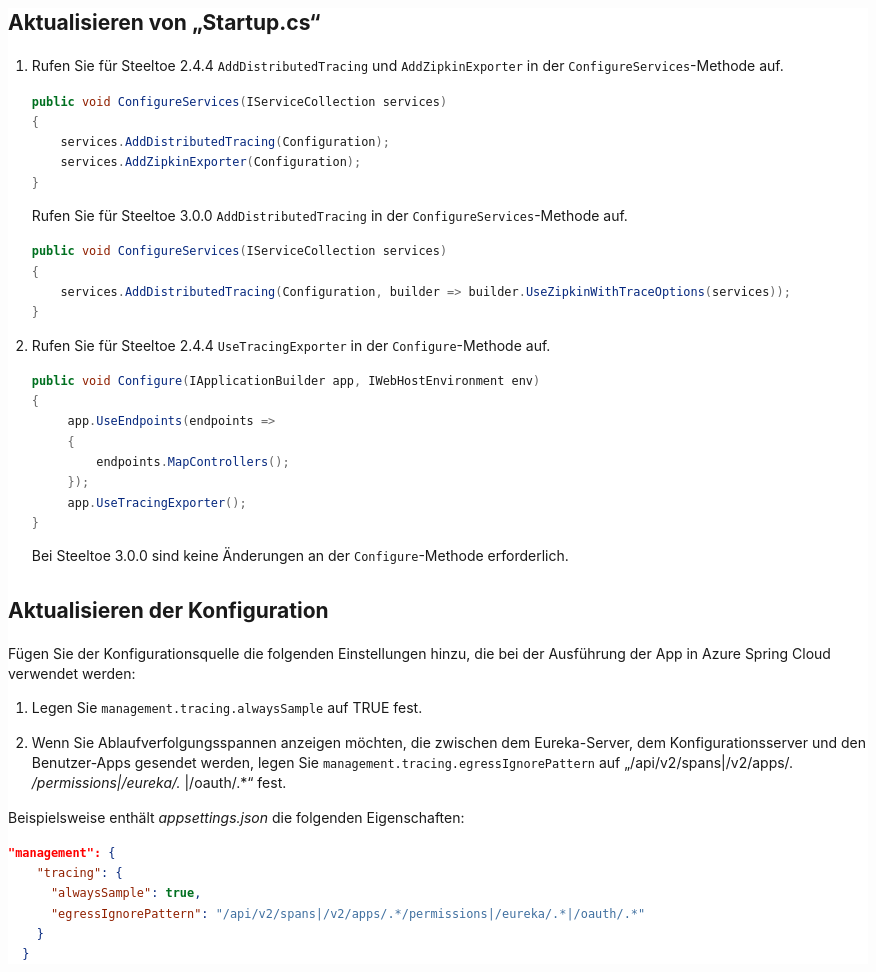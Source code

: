 ## <a name="update-startupcs"></a>Aktualisieren von „Startup.cs“

1. Rufen Sie für Steeltoe 2.4.4 `AddDistributedTracing` und `AddZipkinExporter` in der `ConfigureServices`-Methode auf.

   ```csharp
   public void ConfigureServices(IServiceCollection services)
   {
       services.AddDistributedTracing(Configuration);
       services.AddZipkinExporter(Configuration);
   }
   ```

   Rufen Sie für Steeltoe 3.0.0 `AddDistributedTracing` in der `ConfigureServices`-Methode auf.

   ```csharp
   public void ConfigureServices(IServiceCollection services)
   {
       services.AddDistributedTracing(Configuration, builder => builder.UseZipkinWithTraceOptions(services));
   }
   ```

1. Rufen Sie für Steeltoe 2.4.4 `UseTracingExporter` in der `Configure`-Methode auf.

   ```csharp
   public void Configure(IApplicationBuilder app, IWebHostEnvironment env)
   {
        app.UseEndpoints(endpoints =>
        {
            endpoints.MapControllers();
        });
        app.UseTracingExporter();
   }
   ```

   Bei Steeltoe 3.0.0 sind keine Änderungen an der `Configure`-Methode erforderlich.

## <a name="update-configuration"></a>Aktualisieren der Konfiguration

Fügen Sie der Konfigurationsquelle die folgenden Einstellungen hinzu, die bei der Ausführung der App in Azure Spring Cloud verwendet werden:

1. Legen Sie `management.tracing.alwaysSample` auf TRUE fest.

2. Wenn Sie Ablaufverfolgungsspannen anzeigen möchten, die zwischen dem Eureka-Server, dem Konfigurationsserver und den Benutzer-Apps gesendet werden, legen Sie `management.tracing.egressIgnorePattern` auf „/api/v2/spans|/v2/apps/. */permissions|/eureka/.* |/oauth/.*“ fest.

Beispielsweise enthält *appsettings.json* die folgenden Eigenschaften:
 
```json
"management": {
    "tracing": {
      "alwaysSample": true,
      "egressIgnorePattern": "/api/v2/spans|/v2/apps/.*/permissions|/eureka/.*|/oauth/.*"
    }
  }
```
